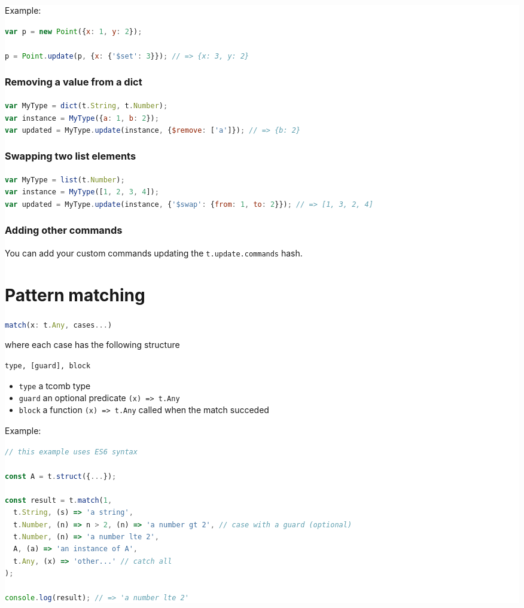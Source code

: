 Example:

```js
var p = new Point({x: 1, y: 2});

p = Point.update(p, {x: {'$set': 3}}); // => {x: 3, y: 2}
```

### Removing a value from a dict

```js
var MyType = dict(t.String, t.Number);
var instance = MyType({a: 1, b: 2});
var updated = MyType.update(instance, {$remove: ['a']}); // => {b: 2}
```

### Swapping two list elements

```js
var MyType = list(t.Number);
var instance = MyType([1, 2, 3, 4]);
var updated = MyType.update(instance, {'$swap': {from: 1, to: 2}}); // => [1, 3, 2, 4]
```

### Adding other commands

You can add your custom commands updating the `t.update.commands` hash.

# Pattern matching

```js
match(x: t.Any, cases...)
```

where each case has the following structure

```
type, [guard], block
```

- `type` a tcomb type
- `guard` an optional predicate `(x) => t.Any`
- `block` a function `(x) => t.Any` called when the match succeded

Example:

```js
// this example uses ES6 syntax

const A = t.struct({...});

const result = t.match(1,
  t.String, (s) => 'a string',
  t.Number, (n) => n > 2, (n) => 'a number gt 2', // case with a guard (optional)
  t.Number, (n) => 'a number lte 2',
  A, (a) => 'an instance of A',
  t.Any, (x) => 'other...' // catch all
);

console.log(result); // => 'a number lte 2'
```
